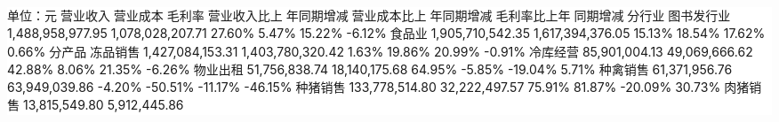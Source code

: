 单位：元
营业收入
营业成本
毛利率
营业收入比上
年同期增减
营业成本比上
年同期增减
毛利率比上年
同期增减
分行业
图书发行业
1,488,958,977.95
1,078,028,207.71
27.60%
5.47%
15.22%
-6.12%
食品业
1,905,710,542.35
1,617,394,376.05
15.13%
18.54%
17.62%
0.66%
分产品
冻品销售
1,427,084,153.31
1,403,780,320.42
1.63%
19.86%
20.99%
-0.91%
冷库经营
85,901,004.13
49,069,666.62
42.88%
8.06%
21.35%
-6.26%
物业出租
51,756,838.74
18,140,175.68
64.95%
-5.85%
-19.04%
5.71%
种禽销售
61,371,956.76
63,949,039.86
-4.20%
-50.51%
-11.17%
-46.15%
种猪销售
133,778,514.80
32,222,497.57
75.91%
81.87%
-20.09%
30.73%
肉猪销售
13,815,549.80
5,912,445.86